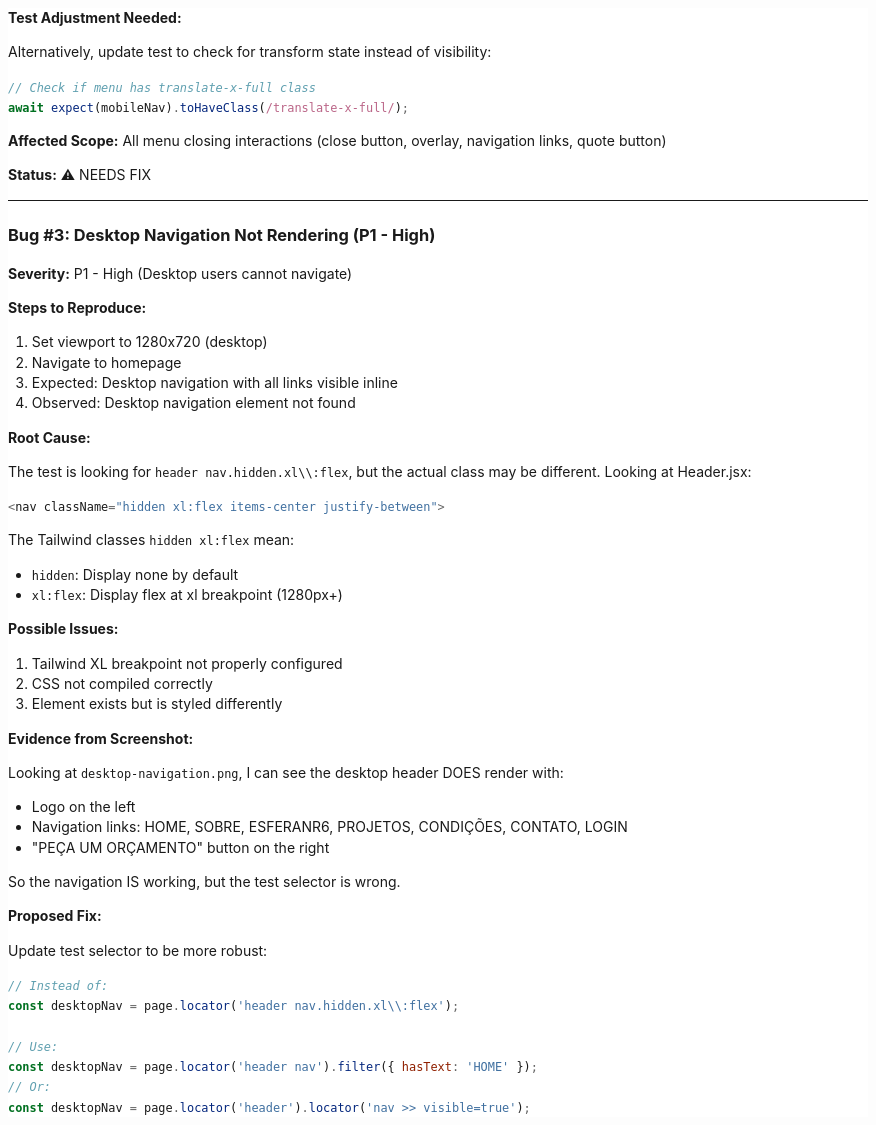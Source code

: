 **Test Adjustment Needed:**

Alternatively, update test to check for transform state instead of visibility:

```javascript
// Check if menu has translate-x-full class
await expect(mobileNav).toHaveClass(/translate-x-full/);
```

**Affected Scope:** All menu closing interactions (close button, overlay, navigation links, quote button)

**Status:** ⚠️ NEEDS FIX

---

### Bug #3: Desktop Navigation Not Rendering (P1 - High)

**Severity:** P1 - High (Desktop users cannot navigate)

**Steps to Reproduce:**
1. Set viewport to 1280x720 (desktop)
2. Navigate to homepage
3. Expected: Desktop navigation with all links visible inline
4. Observed: Desktop navigation element not found

**Root Cause:**

The test is looking for `header nav.hidden.xl\\:flex`, but the actual class may be different. Looking at Header.jsx:

```javascript
<nav className="hidden xl:flex items-center justify-between">
```

The Tailwind classes `hidden xl:flex` mean:
- `hidden`: Display none by default
- `xl:flex`: Display flex at xl breakpoint (1280px+)

**Possible Issues:**
1. Tailwind XL breakpoint not properly configured
2. CSS not compiled correctly
3. Element exists but is styled differently

**Evidence from Screenshot:**

Looking at `desktop-navigation.png`, I can see the desktop header DOES render with:
- Logo on the left
- Navigation links: HOME, SOBRE, ESFERANR6, PROJETOS, CONDIÇÕES, CONTATO, LOGIN
- "PEÇA UM ORÇAMENTO" button on the right

So the navigation IS working, but the test selector is wrong.

**Proposed Fix:**

Update test selector to be more robust:

```javascript
// Instead of:
const desktopNav = page.locator('header nav.hidden.xl\\:flex');

// Use:
const desktopNav = page.locator('header nav').filter({ hasText: 'HOME' });
// Or:
const desktopNav = page.locator('header').locator('nav >> visible=true');
```
